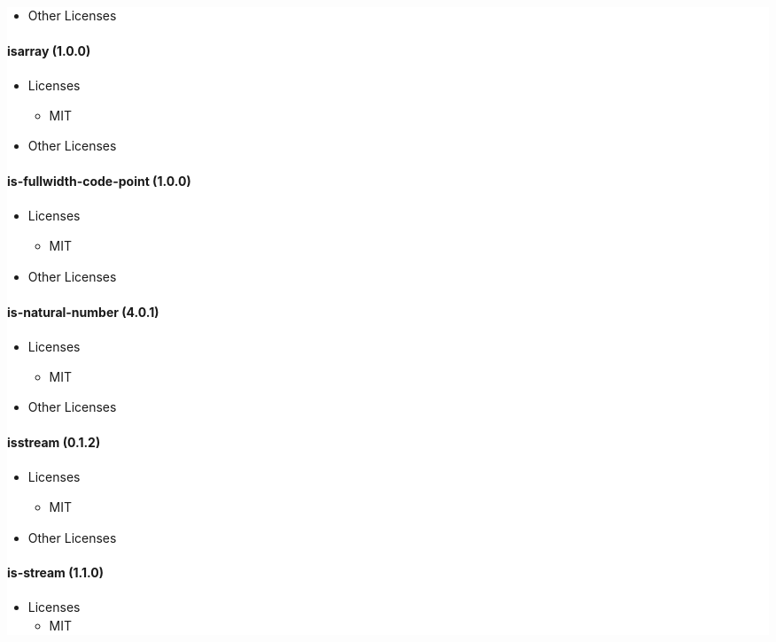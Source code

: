 
* Other Licenses





#### **isarray (1.0.0)**


* Licenses
    * MIT




* Other Licenses





#### **is-fullwidth-code-point (1.0.0)**


* Licenses
    * MIT




* Other Licenses





#### **is-natural-number (4.0.1)**


* Licenses
    * MIT




* Other Licenses





#### **isstream (0.1.2)**


* Licenses
    * MIT




* Other Licenses





#### **is-stream (1.1.0)**


* Licenses
    * MIT
